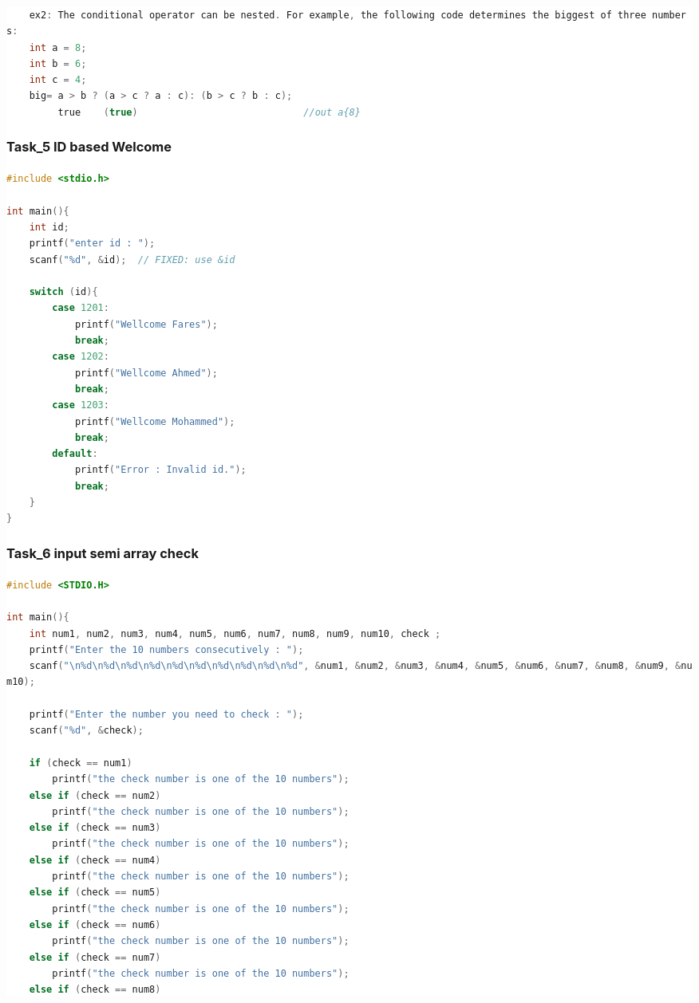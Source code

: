 ```c
	ex2: The conditional operator can be nested. For example, the following code determines the biggest of three numbers:
	int a = 8;
	int b = 6;
	int c = 4;
	big= a > b ? (a > c ? a : c): (b > c ? b : c);
	     true    (true)                             //out a{8}
```

### Task_5 ID based Welcome
```c
#include <stdio.h>

int main(){
	int id;
	printf("enter id : ");
	scanf("%d", &id);  // FIXED: use &id

    switch (id){
	    case 1201:
			printf("Wellcome Fares");
			break;
		case 1202:
			printf("Wellcome Ahmed");
			break;
		case 1203:
			printf("Wellcome Mohammed");
			break;
		default:
			printf("Error : Invalid id.");
			break;
    }
}
```

### Task_6 input semi array check 
```c
#include <STDIO.H>

int main(){
	int num1, num2, num3, num4, num5, num6, num7, num8, num9, num10, check ;
	printf("Enter the 10 numbers consecutively : ");
	scanf("\n%d\n%d\n%d\n%d\n%d\n%d\n%d\n%d\n%d\n%d", &num1, &num2, &num3, &num4, &num5, &num6, &num7, &num8, &num9, &num10);

	printf("Enter the number you need to check : ");
	scanf("%d", &check);

    if (check == num1)
        printf("the check number is one of the 10 numbers");
    else if (check == num2)
        printf("the check number is one of the 10 numbers");
    else if (check == num3)
        printf("the check number is one of the 10 numbers");
    else if (check == num4)
        printf("the check number is one of the 10 numbers");
    else if (check == num5)
        printf("the check number is one of the 10 numbers");
    else if (check == num6)
        printf("the check number is one of the 10 numbers");
    else if (check == num7)
        printf("the check number is one of the 10 numbers");
    else if (check == num8)
```
